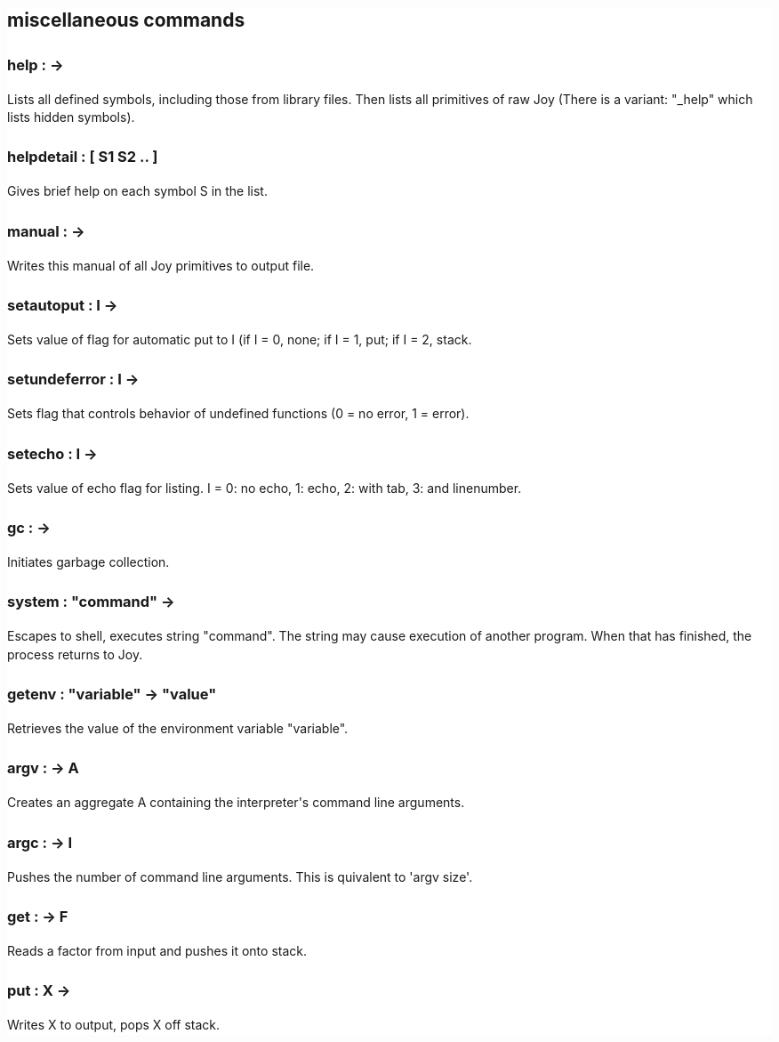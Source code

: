 
## miscellaneous commands

### help      :  ->
Lists all defined symbols, including those from library files.
Then lists all primitives of raw Joy
(There is a variant: "_help" which lists hidden symbols).

### helpdetail      :  [ S1  S2  .. ]
Gives brief help on each symbol S in the list.

### manual      :  ->
Writes this manual of all Joy primitives to output file.

### setautoput      :  I  ->
Sets value of flag for automatic put to I (if I = 0, none;
if I = 1, put; if I = 2, stack.

### setundeferror      :  I  ->
Sets flag that controls behavior of undefined functions
(0 = no error, 1 = error).

### setecho      :  I ->
Sets value of echo flag for listing.
I = 0: no echo, 1: echo, 2: with tab, 3: and linenumber.

### gc      :  ->
Initiates garbage collection.

### system      :  "command"  ->
Escapes to shell, executes string "command".
The string may cause execution of another program.
When that has finished, the process returns to Joy.

### getenv      :  "variable"  ->  "value"
Retrieves the value of the environment variable "variable".

### argv      :  -> A
Creates an aggregate A containing the interpreter's command line arguments.

### argc      :  -> I
Pushes the number of command line arguments. This is quivalent to 'argv size'.

### get      :  ->  F
Reads a factor from input and pushes it onto stack.

### put      :  X  ->
Writes X to output, pops X off stack.

